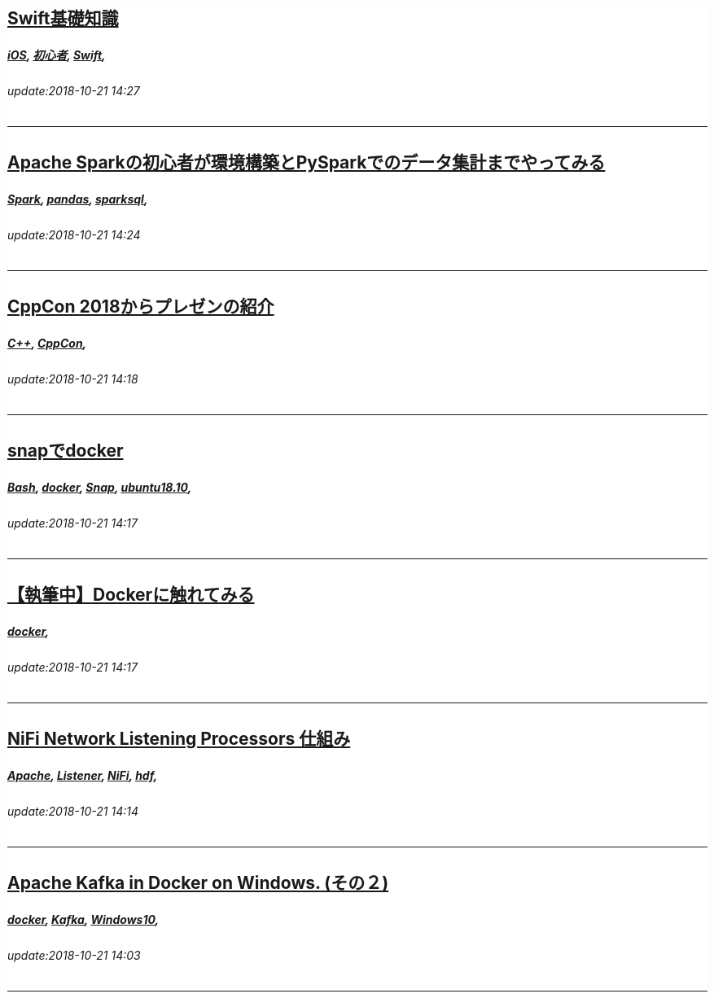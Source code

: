 ## [Swift基礎知識](https://qiita.com/kouuuki/items/62b8d3ffdbc39cc2699a)
##### [iOS](https://qiita.com/tags/iOS), [初心者](https://qiita.com/tags/初心者), [Swift](https://qiita.com/tags/Swift), 
###### update:2018-10-21 14:27
---
## [Apache Sparkの初心者が環境構築とPySparkでのデータ集計までやってみる](https://qiita.com/mkyz08/items/0c1d8fa47179933c3a56)
##### [Spark](https://qiita.com/tags/Spark), [pandas](https://qiita.com/tags/pandas), [sparksql](https://qiita.com/tags/sparksql), 
###### update:2018-10-21 14:24
---
## [CppCon 2018からプレゼンの紹介](https://qiita.com/shohirose/items/724e64f901d4ea441b40)
##### [C++](https://qiita.com/tags/C++), [CppCon](https://qiita.com/tags/CppCon), 
###### update:2018-10-21 14:18
---
## [snapでdocker](https://qiita.com/johejo/items/bef39aa9226cd39c9bd0)
##### [Bash](https://qiita.com/tags/Bash), [docker](https://qiita.com/tags/docker), [Snap](https://qiita.com/tags/Snap), [ubuntu18.10](https://qiita.com/tags/ubuntu18.10), 
###### update:2018-10-21 14:17
---
## [【執筆中】Dockerに触れてみる](https://qiita.com/maru0228/items/68779b9a610fd1645bd9)
##### [docker](https://qiita.com/tags/docker), 
###### update:2018-10-21 14:17
---
## [NiFi Network Listening Processors 仕組み](https://qiita.com/zz22394/items/23a66d0c9861b20c005e)
##### [Apache](https://qiita.com/tags/Apache), [Listener](https://qiita.com/tags/Listener), [NiFi](https://qiita.com/tags/NiFi), [hdf](https://qiita.com/tags/hdf), 
###### update:2018-10-21 14:14
---
## [Apache Kafka in Docker on Windows. (その２)](https://qiita.com/0ashina0/items/6c950c0b6211109b718e)
##### [docker](https://qiita.com/tags/docker), [Kafka](https://qiita.com/tags/Kafka), [Windows10](https://qiita.com/tags/Windows10), 
###### update:2018-10-21 14:03
---
